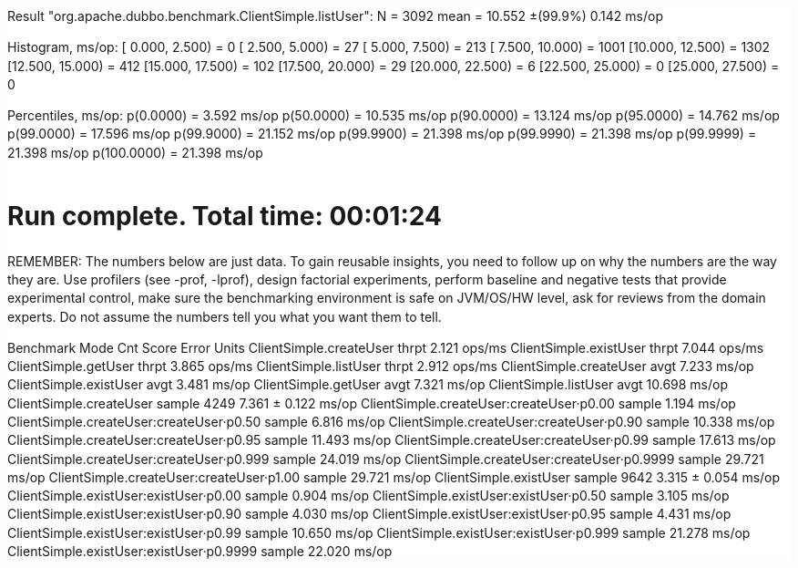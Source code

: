 

Result "org.apache.dubbo.benchmark.ClientSimple.listUser":
  N = 3092
  mean =     10.552 ±(99.9%) 0.142 ms/op

  Histogram, ms/op:
    [ 0.000,  2.500) = 0 
    [ 2.500,  5.000) = 27 
    [ 5.000,  7.500) = 213 
    [ 7.500, 10.000) = 1001 
    [10.000, 12.500) = 1302 
    [12.500, 15.000) = 412 
    [15.000, 17.500) = 102 
    [17.500, 20.000) = 29 
    [20.000, 22.500) = 6 
    [22.500, 25.000) = 0 
    [25.000, 27.500) = 0 

  Percentiles, ms/op:
      p(0.0000) =      3.592 ms/op
     p(50.0000) =     10.535 ms/op
     p(90.0000) =     13.124 ms/op
     p(95.0000) =     14.762 ms/op
     p(99.0000) =     17.596 ms/op
     p(99.9000) =     21.152 ms/op
     p(99.9900) =     21.398 ms/op
     p(99.9990) =     21.398 ms/op
     p(99.9999) =     21.398 ms/op
    p(100.0000) =     21.398 ms/op


# Run complete. Total time: 00:01:24

REMEMBER: The numbers below are just data. To gain reusable insights, you need to follow up on
why the numbers are the way they are. Use profilers (see -prof, -lprof), design factorial
experiments, perform baseline and negative tests that provide experimental control, make sure
the benchmarking environment is safe on JVM/OS/HW level, ask for reviews from the domain experts.
Do not assume the numbers tell you what you want them to tell.

Benchmark                                     Mode   Cnt   Score   Error   Units
ClientSimple.createUser                      thrpt         2.121          ops/ms
ClientSimple.existUser                       thrpt         7.044          ops/ms
ClientSimple.getUser                         thrpt         3.865          ops/ms
ClientSimple.listUser                        thrpt         2.912          ops/ms
ClientSimple.createUser                       avgt         7.233           ms/op
ClientSimple.existUser                        avgt         3.481           ms/op
ClientSimple.getUser                          avgt         7.321           ms/op
ClientSimple.listUser                         avgt        10.698           ms/op
ClientSimple.createUser                     sample  4249   7.361 ± 0.122   ms/op
ClientSimple.createUser:createUser·p0.00    sample         1.194           ms/op
ClientSimple.createUser:createUser·p0.50    sample         6.816           ms/op
ClientSimple.createUser:createUser·p0.90    sample        10.338           ms/op
ClientSimple.createUser:createUser·p0.95    sample        11.493           ms/op
ClientSimple.createUser:createUser·p0.99    sample        17.613           ms/op
ClientSimple.createUser:createUser·p0.999   sample        24.019           ms/op
ClientSimple.createUser:createUser·p0.9999  sample        29.721           ms/op
ClientSimple.createUser:createUser·p1.00    sample        29.721           ms/op
ClientSimple.existUser                      sample  9642   3.315 ± 0.054   ms/op
ClientSimple.existUser:existUser·p0.00      sample         0.904           ms/op
ClientSimple.existUser:existUser·p0.50      sample         3.105           ms/op
ClientSimple.existUser:existUser·p0.90      sample         4.030           ms/op
ClientSimple.existUser:existUser·p0.95      sample         4.431           ms/op
ClientSimple.existUser:existUser·p0.99      sample        10.650           ms/op
ClientSimple.existUser:existUser·p0.999     sample        21.278           ms/op
ClientSimple.existUser:existUser·p0.9999    sample        22.020           ms/op
